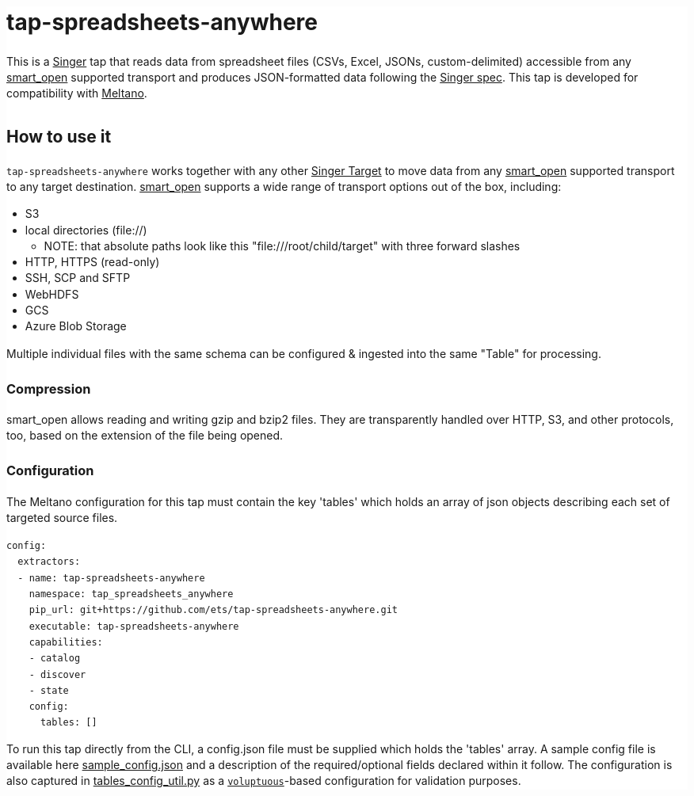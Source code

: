 # tap-spreadsheets-anywhere

This is a [Singer](https://singer.io) tap that reads data from spreadsheet files (CSVs, Excel, JSONs, custom-delimited) accessible from any [smart_open](https://github.com/RaRe-Technologies/smart_open) supported transport and produces JSON-formatted data following the [Singer spec](https://github.com/singer-io/getting-started/blob/master/SPEC.md). This tap is developed for compatibility with [Meltano](https://meltano.com/).

## How to use it

`tap-spreadsheets-anywhere` works together with any other [Singer Target](https://singer.io) to move data from any [smart_open](https://github.com/RaRe-Technologies/smart_open) supported transport to any target destination. [smart_open](https://github.com/RaRe-Technologies/smart_open) supports a wide range of transport options out of the box, including:

- S3
- local directories (file://)
  - NOTE: that absolute paths look like this "file:///root/child/target" with three forward slashes
- HTTP, HTTPS (read-only)
- SSH, SCP and SFTP
- WebHDFS
- GCS
- Azure Blob Storage

Multiple individual files with the same schema can be configured & ingested into the same "Table" for processing.

### Compression
smart_open allows reading and writing gzip and bzip2 files. They are transparently handled over HTTP, S3, and other protocols, too, based on the extension of the file being opened.

### Configuration

The Meltano configuration for this tap must contain the key 'tables' which holds an array of json objects describing each set of targeted source files.
```
config:
  extractors:
  - name: tap-spreadsheets-anywhere
    namespace: tap_spreadsheets_anywhere
    pip_url: git+https://github.com/ets/tap-spreadsheets-anywhere.git
    executable: tap-spreadsheets-anywhere
    capabilities:
    - catalog
    - discover
    - state
    config:
      tables: []
```

To run this tap directly from the CLI, a config.json file must be supplied which holds the 'tables' array.
A sample config file is available here [sample_config.json](sample_config.json) and a description of the required/optional fields declared within it follow.
The configuration is also captured in [tables_config_util.py](tap_spreadsheets_anywhere/configuration.py) as a [`voluptuous`](https://github.com/alecthomas/voluptuous)-based configuration for validation purposes.
